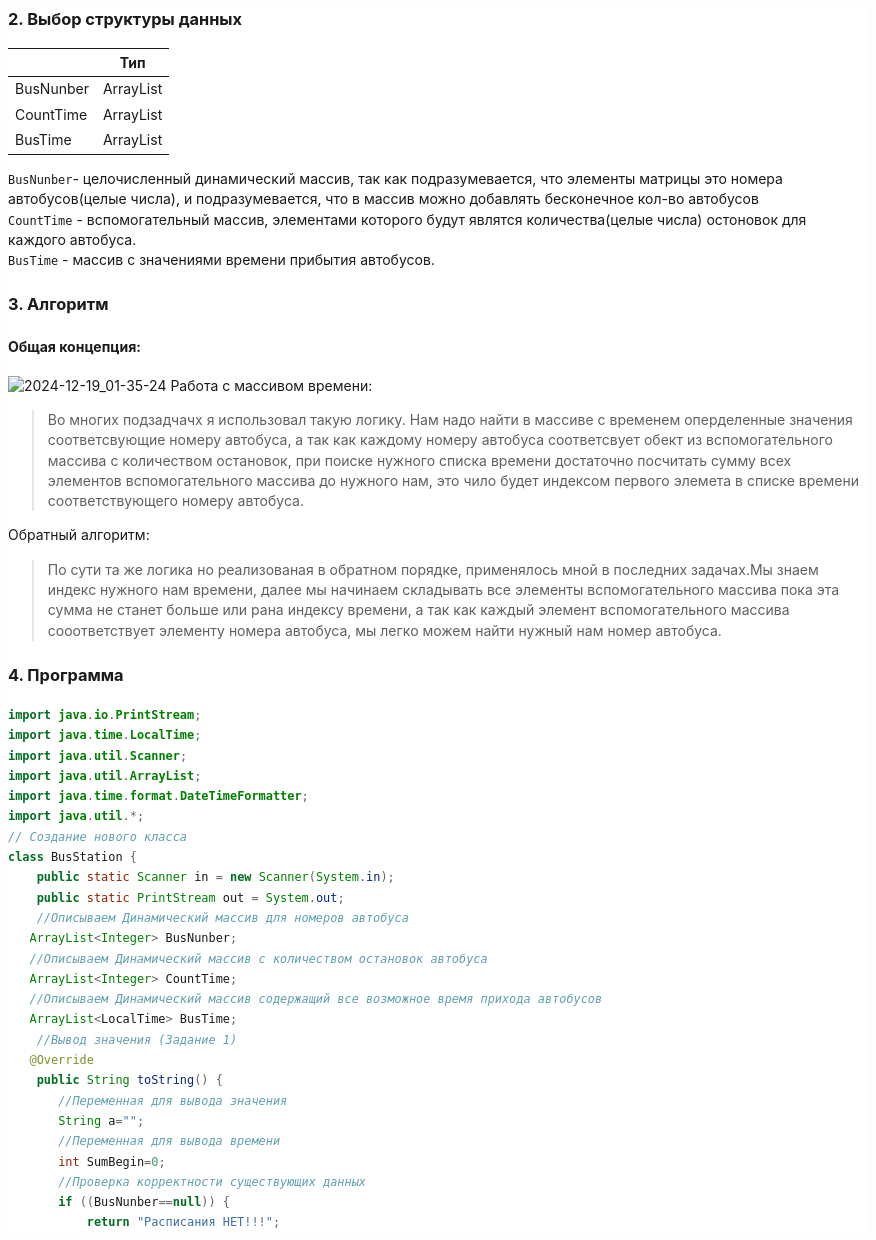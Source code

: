 ### 2. Выбор структуры данных

|     | Тип          |
|-----|--------------|
| BusNunber  |ArrayList<Integer>      |
| CountTime   | ArrayList<Integer>      |
| BusTime | ArrayList<LocalTime> |  


 `BusNunber`- целочисленный динамический массив, так как подразумевается, что элементы матрицы это номера автобусов(целые числа), и подразумевается, что в массив можно добавлять бесконечное кол-во автобусов  
`CountTime` - вспомогательный массив, элементами которого будут являтся количества(целые числа) остоновок для каждого автобуса.  
`BusTime` - массив с значениями времени прибытия автобусов.  


### 3. Алгоритм
#### Общая концепция:  
![2024-12-19_01-35-24](https://github.com/user-attachments/assets/38d9f9bb-050d-4892-88ec-2a98dbcb80ab)
Работа с массивом времени:
>Во многих подзадчачх я использовал такую логику. Нам надо найти в массиве с временем оперделенные значения соответсвующие номеру автобуса, а так как каждому номеру автобуса соответсвует обект из вспомогательного массива с количеством остановок, при поиске нужного списка времени достаточно посчитать сумму всех элементов вспомогательного массива до нужного нам, это чило будет индексом первого элемета в списке времени соответствующего номеру автобуса.  

Обратный алгоритм:  
>По сути та же логика но реализованая в обратном порядке, применялось мной в последних задачах.Мы знаем индекс нужного нам времени, далее мы начинаем складывать все элементы вспомогательного массива пока эта сумма не станет больше или рана индексу времени, а так как каждый элемент вспомогательного массива сооответствует элементу номера автобуса, мы легко можем найти нужный нам номер автобуса.


### 4. Программа

```java
import java.io.PrintStream;
import java.time.LocalTime;
import java.util.Scanner;
import java.util.ArrayList;
import java.time.format.DateTimeFormatter;
import java.util.*;
// Создание нового класса
class BusStation {
    public static Scanner in = new Scanner(System.in);
    public static PrintStream out = System.out;
    //Описываем Динамический массив для номеров автобуса
   ArrayList<Integer> BusNunber;
   //Описываем Динамический массив с количеством остановок автобуса
   ArrayList<Integer> CountTime;
   //Описываем Динамический массив содержащий все возможное время прихода автобусов
   ArrayList<LocalTime> BusTime;
    //Вывод значения (Задание 1)
   @Override
    public String toString() {
       //Переменная для вывода значения
       String a="";
       //Переменная для вывода времени
       int SumBegin=0;
       //Проверка корректности существующих данных
       if ((BusNunber==null)) {
           return "Расписания НЕТ!!!";
```